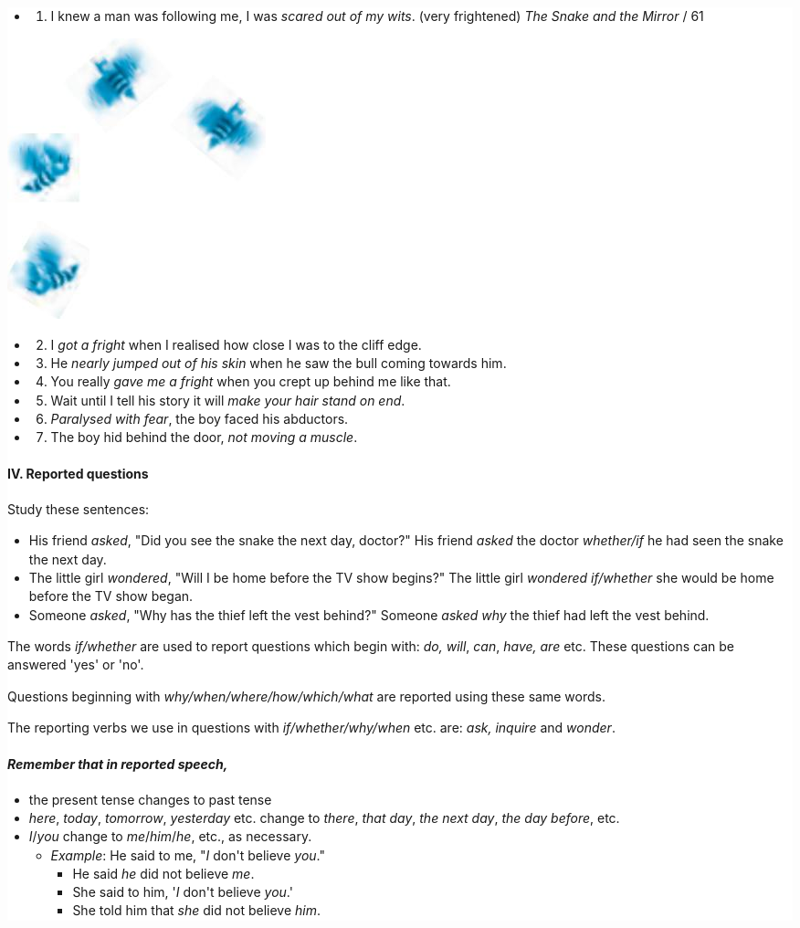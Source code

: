 - 1. I knew a man was following me, I was *scared out of my wits*. (very frightened)
*The Snake and the Mirror* / 61

![](_page_6_Picture_0.jpeg)

![](_page_6_Picture_1.jpeg)

- 2. I *got a fright* when I realised how close I was to the cliff edge.
- 3. He *nearly jumped out of his skin* when he saw the bull coming towards him.
- 4. You really *gave me a fright* when you crept up behind me like that.
- 5. Wait until I tell his story it will *make your hair stand on end*.
- 6. *Paralysed with fear*, the boy faced his abductors.
- 7. The boy hid behind the door, *not moving a muscle*.

#### IV. Reported questions

Study these sentences:

- His friend *asked*, "Did you see the snake the next day, doctor?" His friend *asked* the doctor *whether/if* he had seen the snake the next day.
- The little girl *wondered*, "Will I be home before the TV show begins?" The little girl *wondered if/whether* she would be home before the TV show began.
- Someone *asked*, "Why has the thief left the vest behind?" Someone *asked why* the thief had left the vest behind.

The words *if/whether* are used to report questions which begin with: *do, will*, *can*, *have, are* etc. These questions can be answered 'yes' or 'no'.

Questions beginning with *why/when/where/how/which/what* are reported using these same words.

The reporting verbs we use in questions with *if/whether/why/when* etc. are: *ask, inquire* and *wonder*.

#### *Remember that in reported speech,*

- the present tense changes to past tense
- *here*, *today*, *tomorrow*, *yesterday* etc. change to *there*, *that day*, *the next day*, *the day before*, etc.
- *I*/*you* change to *me*/*him*/*he*, etc., as necessary.
	- *Example*: He said to me, "*I* don't believe *you*."
		- He said *he* did not believe *me*.
		- She said to him, '*I* don't believe *you*.'
		- She told him that *she* did not believe *him*.
